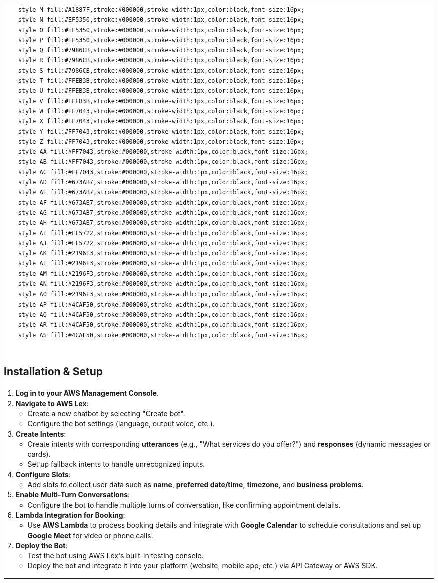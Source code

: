 ```mermaid
    style M fill:#A1887F,stroke:#000000,stroke-width:1px,color:black,font-size:16px;
    style N fill:#EF5350,stroke:#000000,stroke-width:1px,color:black,font-size:16px;
    style O fill:#EF5350,stroke:#000000,stroke-width:1px,color:black,font-size:16px;
    style P fill:#EF5350,stroke:#000000,stroke-width:1px,color:black,font-size:16px;
    style Q fill:#7986CB,stroke:#000000,stroke-width:1px,color:black,font-size:16px;
    style R fill:#7986CB,stroke:#000000,stroke-width:1px,color:black,font-size:16px;
    style S fill:#7986CB,stroke:#000000,stroke-width:1px,color:black,font-size:16px;
    style T fill:#FFEB3B,stroke:#000000,stroke-width:1px,color:black,font-size:16px;
    style U fill:#FFEB3B,stroke:#000000,stroke-width:1px,color:black,font-size:16px;
    style V fill:#FFEB3B,stroke:#000000,stroke-width:1px,color:black,font-size:16px;
    style W fill:#FF7043,stroke:#000000,stroke-width:1px,color:black,font-size:16px;
    style X fill:#FF7043,stroke:#000000,stroke-width:1px,color:black,font-size:16px;
    style Y fill:#FF7043,stroke:#000000,stroke-width:1px,color:black,font-size:16px;
    style Z fill:#FF7043,stroke:#000000,stroke-width:1px,color:black,font-size:16px;
    style AA fill:#FF7043,stroke:#000000,stroke-width:1px,color:black,font-size:16px;
    style AB fill:#FF7043,stroke:#000000,stroke-width:1px,color:black,font-size:16px;
    style AC fill:#FF7043,stroke:#000000,stroke-width:1px,color:black,font-size:16px;
    style AD fill:#673AB7,stroke:#000000,stroke-width:1px,color:black,font-size:16px;
    style AE fill:#673AB7,stroke:#000000,stroke-width:1px,color:black,font-size:16px;
    style AF fill:#673AB7,stroke:#000000,stroke-width:1px,color:black,font-size:16px;
    style AG fill:#673AB7,stroke:#000000,stroke-width:1px,color:black,font-size:16px;
    style AH fill:#673AB7,stroke:#000000,stroke-width:1px,color:black,font-size:16px;
    style AI fill:#FF5722,stroke:#000000,stroke-width:1px,color:black,font-size:16px;
    style AJ fill:#FF5722,stroke:#000000,stroke-width:1px,color:black,font-size:16px;
    style AK fill:#2196F3,stroke:#000000,stroke-width:1px,color:black,font-size:16px;
    style AL fill:#2196F3,stroke:#000000,stroke-width:1px,color:black,font-size:16px;
    style AM fill:#2196F3,stroke:#000000,stroke-width:1px,color:black,font-size:16px;
    style AN fill:#2196F3,stroke:#000000,stroke-width:1px,color:black,font-size:16px;
    style AO fill:#2196F3,stroke:#000000,stroke-width:1px,color:black,font-size:16px;
    style AP fill:#4CAF50,stroke:#000000,stroke-width:1px,color:black,font-size:16px;
    style AQ fill:#4CAF50,stroke:#000000,stroke-width:1px,color:black,font-size:16px;
    style AR fill:#4CAF50,stroke:#000000,stroke-width:1px,color:black,font-size:16px;
    style AS fill:#4CAF50,stroke:#000000,stroke-width:1px,color:black,font-size:16px;
 
```





## Installation & Setup


1. **Log in to your AWS Management Console**.
2. **Navigate to AWS Lex**:
   - Create a new chatbot by selecting "Create bot".
   - Configure the bot settings (language, output voice, etc.).
3. **Create Intents**:
   - Create intents with corresponding **utterances** (e.g., "What services do you offer?") and **responses** (dynamic messages or cards).
   - Set up fallback intents to handle unrecognized inputs.
4. **Configure Slots**:
   - Add slots to collect user data such as **name**, **preferred date/time**, **timezone**, and **business problems**.
5. **Enable Multi-Turn Conversations**:
   - Configure the bot to handle multiple turns of conversation, like confirming appointment details.
6. **Lambda Integration for Booking**:
   - Use **AWS Lambda** to process booking details and integrate with **Google Calendar** to schedule consultations and set up **Google Meet** for video or phone calls.
7. **Deploy the Bot**:
   - Test the bot using AWS Lex's built-in testing console.
   - Deploy the bot and integrate it into your platform (website, mobile app, etc.) via API Gateway or AWS SDK.
  
---